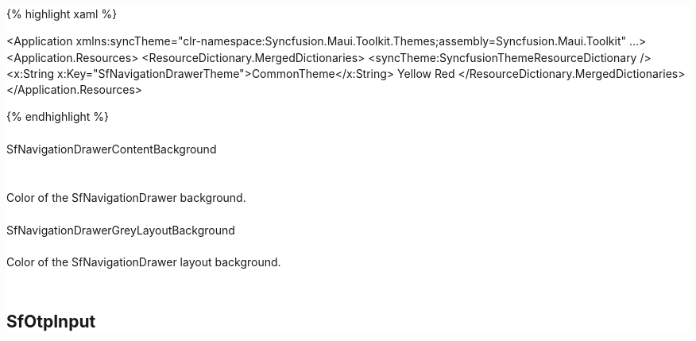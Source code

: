 {% highlight xaml %}

<Application xmlns:syncTheme="clr-namespace:Syncfusion.Maui.Toolkit.Themes;assembly=Syncfusion.Maui.Toolkit"
             ...>
 <Application.Resources>
    <ResourceDictionary>
        <ResourceDictionary.MergedDictionaries>
            <syncTheme:SyncfusionThemeResourceDictionary />
            <ResourceDictionary>
                <x:String x:Key="SfNavigationDrawerTheme">CommonTheme</x:String>
                <Color x:Key="SfNavigationDrawerContentBackground">Yellow</Color>
                <Color x:Key="SfNavigationDrawerGreyLayoutBackground">Red</Color>
            </ResourceDictionary>
        </ResourceDictionary.MergedDictionaries>
    </ResourceDictionary>
 </Application.Resources>
 </Application>

{% endhighlight %}
            <br/>
            <br/>
        </td>
        </tr>
        <tr>
        <td>
            SfNavigationDrawerContentBackground  
            <br/>
            <br/>
        </td>
        <td>
            Color of the SfNavigationDrawer background.
            <br/>
            <br/>
        </td>
    </tr>
    <tr>
        <td>
            SfNavigationDrawerGreyLayoutBackground 
            <br/>
            <br/>
        </td>
        <td>
            Color of the SfNavigationDrawer layout background.
            <br/>
            <br/>
        </td>
    </tr>
    </table>

## SfOtpInput
